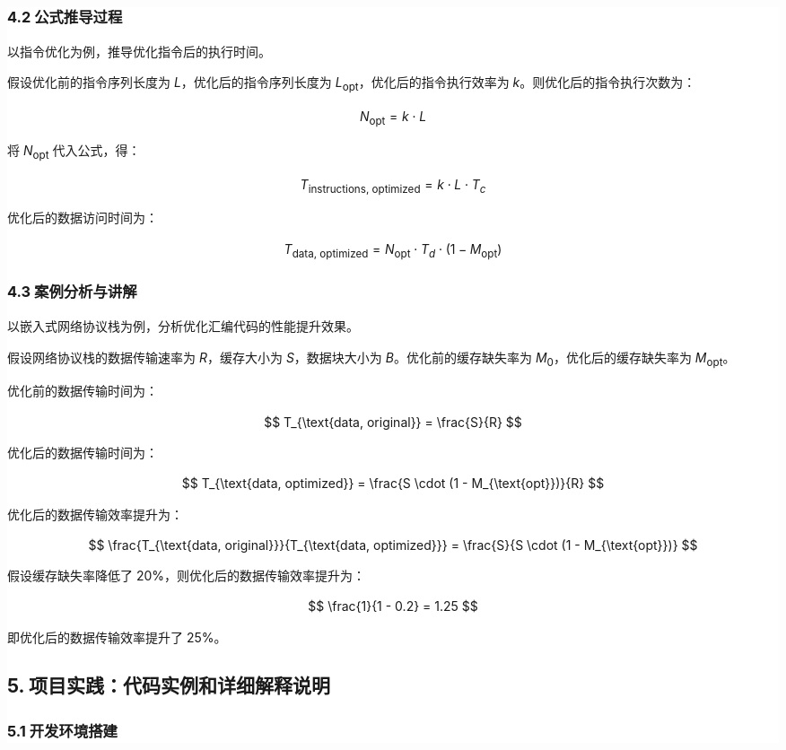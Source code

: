 ### 4.2 公式推导过程

以指令优化为例，推导优化指令后的执行时间。

假设优化前的指令序列长度为 $L$，优化后的指令序列长度为 $L_{\text{opt}}$，优化后的指令执行效率为 $k$。则优化后的指令执行次数为：

$$
N_{\text{opt}} = k \cdot L
$$

将 $N_{\text{opt}}$ 代入公式，得：

$$
T_{\text{instructions, optimized}} = k \cdot L \cdot T_c
$$

优化后的数据访问时间为：

$$
T_{\text{data, optimized}} = N_{\text{opt}} \cdot T_d \cdot (1 - M_{\text{opt}})
$$

### 4.3 案例分析与讲解

以嵌入式网络协议栈为例，分析优化汇编代码的性能提升效果。

假设网络协议栈的数据传输速率为 $R$，缓存大小为 $S$，数据块大小为 $B$。优化前的缓存缺失率为 $M_0$，优化后的缓存缺失率为 $M_{\text{opt}}$。

优化前的数据传输时间为：

$$
T_{\text{data, original}} = \frac{S}{R}
$$

优化后的数据传输时间为：

$$
T_{\text{data, optimized}} = \frac{S \cdot (1 - M_{\text{opt}})}{R}
$$

优化后的数据传输效率提升为：

$$
\frac{T_{\text{data, original}}}{T_{\text{data, optimized}}} = \frac{S}{S \cdot (1 - M_{\text{opt}})}
$$

假设缓存缺失率降低了 20%，则优化后的数据传输效率提升为：

$$
\frac{1}{1 - 0.2} = 1.25
$$

即优化后的数据传输效率提升了 25%。

## 5. 项目实践：代码实例和详细解释说明
### 5.1 开发环境搭建

